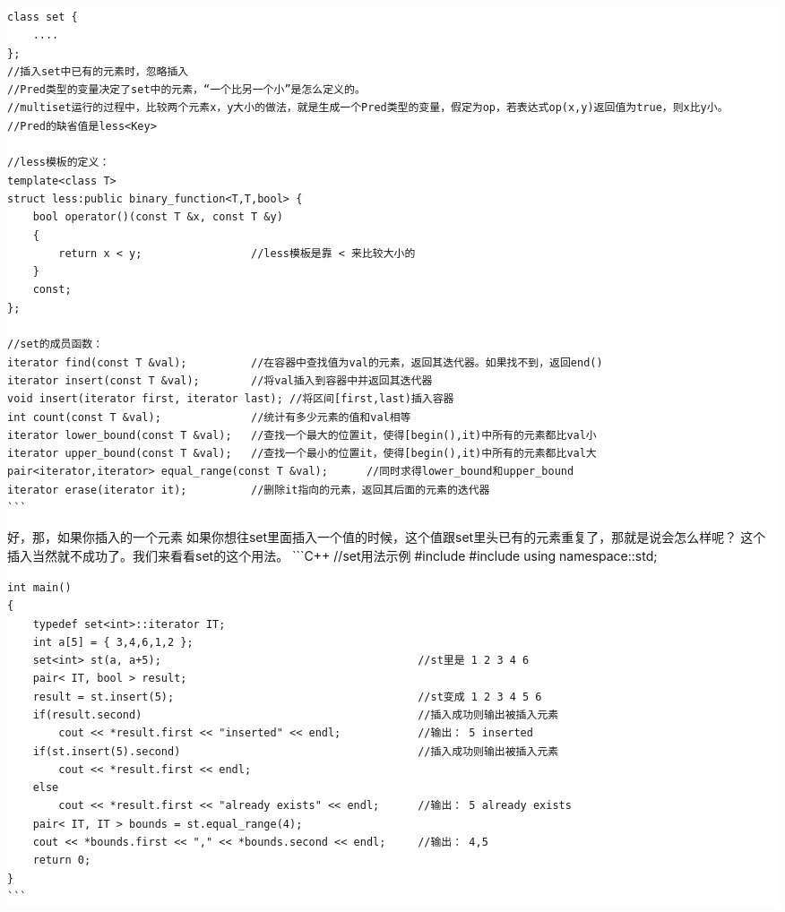     class set {
        ....
    };
    //插入set中已有的元素时，忽略插入
    //Pred类型的变量决定了set中的元素，“一个比另一个小”是怎么定义的。
    //multiset运行的过程中，比较两个元素x，y大小的做法，就是生成一个Pred类型的变量，假定为op，若表达式op(x,y)返回值为true，则x比y小。
    //Pred的缺省值是less<Key>

    //less模板的定义：
    template<class T>
    struct less:public binary_function<T,T,bool> {
        bool operator()(const T &x, const T &y) 
        {
            return x < y;                 //less模板是靠 < 来比较大小的
        }
        const;
    };

    //set的成员函数：
    iterator find(const T &val);          //在容器中查找值为val的元素，返回其迭代器。如果找不到，返回end()
    iterator insert(const T &val);        //将val插入到容器中并返回其迭代器
    void insert(iterator first, iterator last); //将区间[first,last)插入容器
    int count(const T &val);              //统计有多少元素的值和val相等
    iterator lower_bound(const T &val);   //查找一个最大的位置it，使得[begin(),it)中所有的元素都比val小
    iterator upper_bound(const T &val);   //查找一个最小的位置it，使得[begin(),it)中所有的元素都比val大
    pair<iterator,iterator> equal_range(const T &val);      //同时求得lower_bound和upper_bound
    iterator erase(iterator it);          //删除it指向的元素，返回其后面的元素的迭代器
    ```
  好，那，如果你插入的一个元素 如果你想往set里面插入一个值的时候，这个值跟set里头已有的元素重复了，那就是说会怎么样呢？ 这个插入当然就不成功了。我们来看看set的这个用法。
    ```C++
    //set用法示例
    #include <iostream>
    #include <set>
    using namespace::std;

    int main()
    {
        typedef set<int>::iterator IT;
        int a[5] = { 3,4,6,1,2 };
        set<int> st(a, a+5);                                        //st里是 1 2 3 4 6
        pair< IT, bool > result;
        result = st.insert(5);                                      //st变成 1 2 3 4 5 6
        if(result.second)                                           //插入成功则输出被插入元素
            cout << *result.first << "inserted" << endl;            //输出： 5 inserted
        if(st.insert(5).second)                                     //插入成功则输出被插入元素
            cout << *result.first << endl;  
        else
            cout << *result.first << "already exists" << endl;      //输出： 5 already exists       
        pair< IT, IT > bounds = st.equal_range(4);
        cout << *bounds.first << "," << *bounds.second << endl;     //输出： 4,5 
        return 0;
    }
    ```  